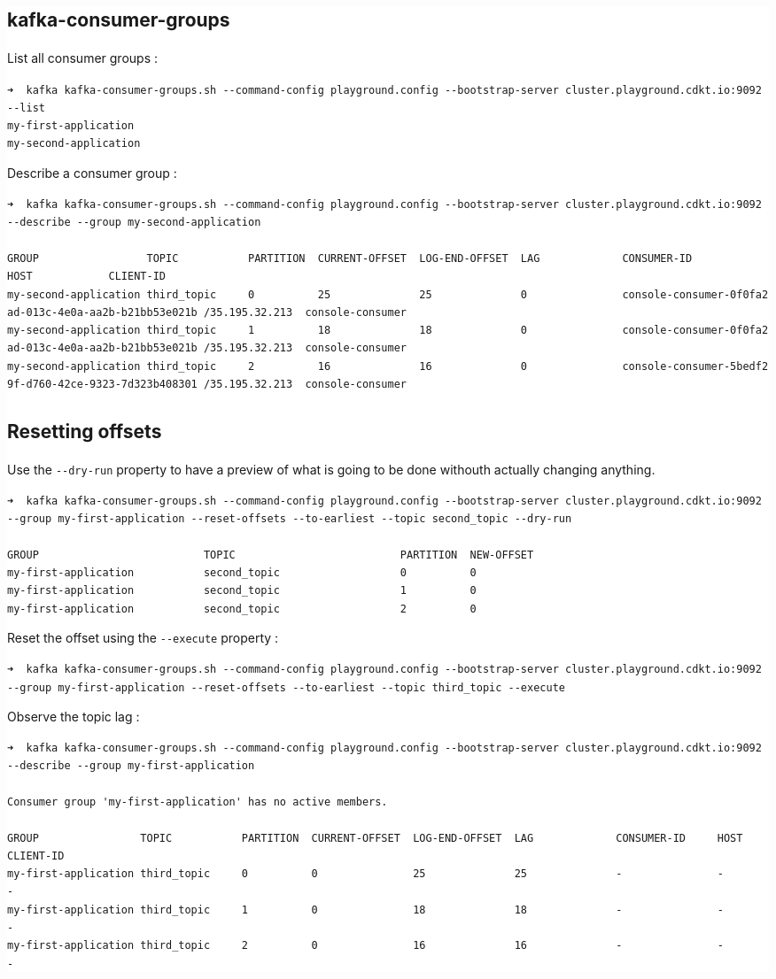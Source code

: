 ## kafka-consumer-groups
List all consumer groups : 
```
➜  kafka kafka-consumer-groups.sh --command-config playground.config --bootstrap-server cluster.playground.cdkt.io:9092 --list
my-first-application
my-second-application
```

Describe a consumer group : 
```
➜  kafka kafka-consumer-groups.sh --command-config playground.config --bootstrap-server cluster.playground.cdkt.io:9092 --describe --group my-second-application

GROUP                 TOPIC           PARTITION  CURRENT-OFFSET  LOG-END-OFFSET  LAG             CONSUMER-ID                                           HOST            CLIENT-ID
my-second-application third_topic     0          25              25              0               console-consumer-0f0fa2ad-013c-4e0a-aa2b-b21bb53e021b /35.195.32.213  console-consumer
my-second-application third_topic     1          18              18              0               console-consumer-0f0fa2ad-013c-4e0a-aa2b-b21bb53e021b /35.195.32.213  console-consumer
my-second-application third_topic     2          16              16              0               console-consumer-5bedf29f-d760-42ce-9323-7d323b408301 /35.195.32.213  console-consumer
```

## Resetting offsets
Use the `--dry-run` property to have a preview of what is going to be done withouth actually changing anything.

```
➜  kafka kafka-consumer-groups.sh --command-config playground.config --bootstrap-server cluster.playground.cdkt.io:9092 --group my-first-application --reset-offsets --to-earliest --topic second_topic --dry-run

GROUP                          TOPIC                          PARTITION  NEW-OFFSET     
my-first-application           second_topic                   0          0              
my-first-application           second_topic                   1          0              
my-first-application           second_topic                   2          0       
```

Reset the offset using the `--execute` property : 
```
➜  kafka kafka-consumer-groups.sh --command-config playground.config --bootstrap-server cluster.playground.cdkt.io:9092 --group my-first-application --reset-offsets --to-earliest --topic third_topic --execute
```

Observe the topic lag : 
```
➜  kafka kafka-consumer-groups.sh --command-config playground.config --bootstrap-server cluster.playground.cdkt.io:9092 --describe --group my-first-application

Consumer group 'my-first-application' has no active members.

GROUP                TOPIC           PARTITION  CURRENT-OFFSET  LOG-END-OFFSET  LAG             CONSUMER-ID     HOST            CLIENT-ID
my-first-application third_topic     0          0               25              25              -               -               -
my-first-application third_topic     1          0               18              18              -               -               -
my-first-application third_topic     2          0               16              16              -               -               -
```
